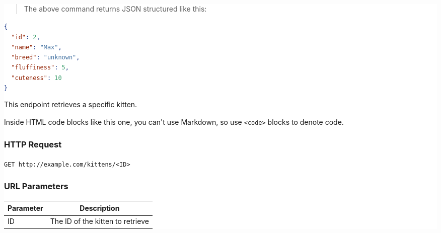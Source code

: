 
> The above command returns JSON structured like this:

```json
{
  "id": 2,
  "name": "Max",
  "breed": "unknown",
  "fluffiness": 5,
  "cuteness": 10
}
```

This endpoint retrieves a specific kitten.

<aside class="warning">Inside HTML code blocks like this one, you can't use Markdown, so use <code>&lt;code&gt;</code> blocks to denote code.</aside>

### HTTP Request

`GET http://example.com/kittens/<ID>`

### URL Parameters

Parameter | Description
--------- | -----------
ID | The ID of the kitten to retrieve

